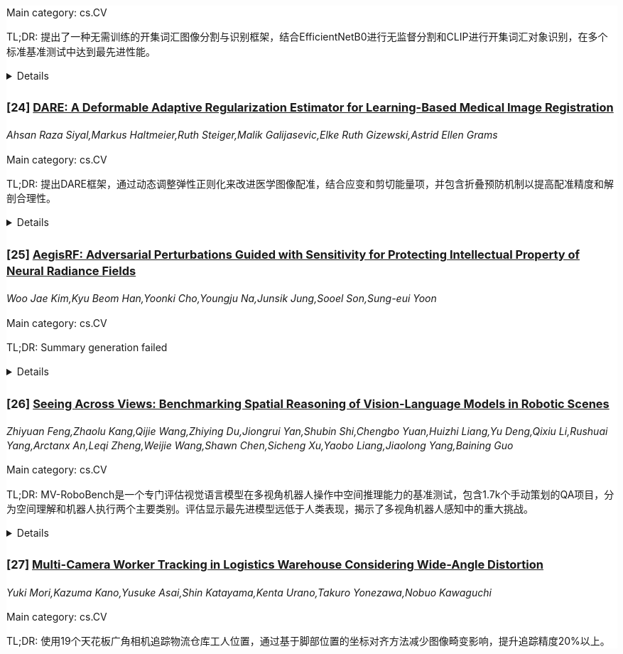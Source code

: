 Main category: cs.CV

TL;DR: 提出了一种无需训练的开集词汇图像分割与识别框架，结合EfficientNetB0进行无监督分割和CLIP进行开集词汇对象识别，在多个标准基准测试中达到最先进性能。


<details><summary>Details</summary></details>


### [24] [DARE: A Deformable Adaptive Regularization Estimator for Learning-Based Medical Image Registration](https://arxiv.org/abs/2510.19353)
*Ahsan Raza Siyal,Markus Haltmeier,Ruth Steiger,Malik Galijasevic,Elke Ruth Gizewski,Astrid Ellen Grams*

Main category: cs.CV

TL;DR: 提出DARE框架，通过动态调整弹性正则化来改进医学图像配准，结合应变和剪切能量项，并包含折叠预防机制以提高配准精度和解剖合理性。


<details><summary>Details</summary></details>


### [25] [AegisRF: Adversarial Perturbations Guided with Sensitivity for Protecting Intellectual Property of Neural Radiance Fields](https://arxiv.org/abs/2510.19371)
*Woo Jae Kim,Kyu Beom Han,Yoonki Cho,Youngju Na,Junsik Jung,Sooel Son,Sung-eui Yoon*

Main category: cs.CV

TL;DR: Summary generation failed


<details><summary>Details</summary></details>


### [26] [Seeing Across Views: Benchmarking Spatial Reasoning of Vision-Language Models in Robotic Scenes](https://arxiv.org/abs/2510.19400)
*Zhiyuan Feng,Zhaolu Kang,Qijie Wang,Zhiying Du,Jiongrui Yan,Shubin Shi,Chengbo Yuan,Huizhi Liang,Yu Deng,Qixiu Li,Rushuai Yang,Arctanx An,Leqi Zheng,Weijie Wang,Shawn Chen,Sicheng Xu,Yaobo Liang,Jiaolong Yang,Baining Guo*

Main category: cs.CV

TL;DR: MV-RoboBench是一个专门评估视觉语言模型在多视角机器人操作中空间推理能力的基准测试，包含1.7k个手动策划的QA项目，分为空间理解和机器人执行两个主要类别。评估显示最先进模型远低于人类表现，揭示了多视角机器人感知中的重大挑战。


<details><summary>Details</summary></details>


### [27] [Multi-Camera Worker Tracking in Logistics Warehouse Considering Wide-Angle Distortion](https://arxiv.org/abs/2510.19432)
*Yuki Mori,Kazuma Kano,Yusuke Asai,Shin Katayama,Kenta Urano,Takuro Yonezawa,Nobuo Kawaguchi*

Main category: cs.CV

TL;DR: 使用19个天花板广角相机追踪物流仓库工人位置，通过基于脚部位置的坐标对齐方法减少图像畸变影响，提升追踪精度20%以上。
